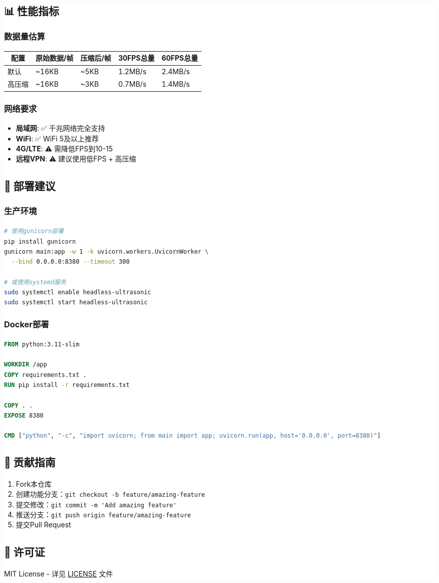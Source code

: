 ## 📊 性能指标

### 数据量估算

| 配置 | 原始数据/帧 | 压缩后/帧 | 30FPS总量 | 60FPS总量 |
|------|------------|-----------|-----------|-----------|
| 默认 | ~16KB | ~5KB | 1.2MB/s | 2.4MB/s |
| 高压缩 | ~16KB | ~3KB | 0.7MB/s | 1.4MB/s |

### 网络要求

- **局域网**: ✅ 千兆网络完全支持
- **WiFi**: ✅ WiFi 5及以上推荐  
- **4G/LTE**: ⚠️ 需降低FPS到10-15
- **远程VPN**: ⚠️ 建议使用低FPS + 高压缩

## 🚀 部署建议

### 生产环境

```bash
# 使用gunicorn部署
pip install gunicorn
gunicorn main:app -w 1 -k uvicorn.workers.UvicornWorker \
  --bind 0.0.0.0:8380 --timeout 300

# 或使用systemd服务
sudo systemctl enable headless-ultrasonic
sudo systemctl start headless-ultrasonic
```

### Docker部署

```dockerfile
FROM python:3.11-slim

WORKDIR /app
COPY requirements.txt .
RUN pip install -r requirements.txt

COPY . .
EXPOSE 8380

CMD ["python", "-c", "import uvicorn; from main import app; uvicorn.run(app, host='0.0.0.0', port=8380)"]
```

## 🤝 贡献指南

1. Fork本仓库
2. 创建功能分支：`git checkout -b feature/amazing-feature`
3. 提交修改：`git commit -m 'Add amazing feature'`
4. 推送分支：`git push origin feature/amazing-feature`
5. 提交Pull Request

## 📄 许可证

MIT License - 详见 [LICENSE](LICENSE) 文件